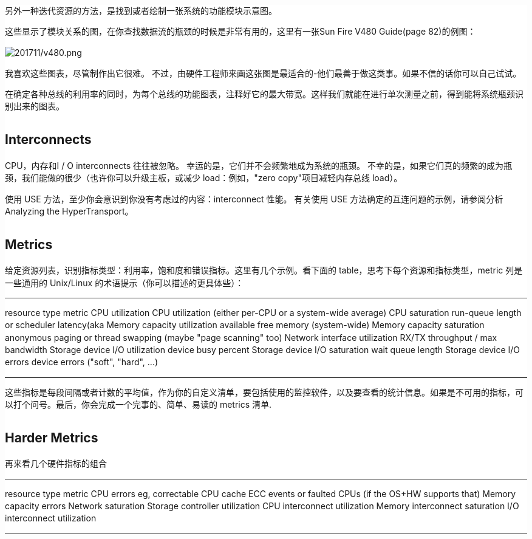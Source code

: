 另外一种迭代资源的方法，是找到或者绘制一张系统的功能模块示意图。

这些显示了模块关系的图，在你查找数据流的瓶颈的时候是非常有用的，这里有一张Sun
Fire V480 Guide(page 82)的例图：

![201711/v480.png](https://ohsolnxaa.qnssl.com/upload_dropbox/201711/v480.png)

我喜欢这些图表，尽管制作出它很难。
不过，由硬件工程师来画这张图是最适合的-他们最善于做这类事。如果不信的话你可以自己试试。

在确定各种总线的利用率的同时，为每个总线的功能图表，注释好它的最大带宽。这样我们就能在进行单次测量之前，得到能将系统瓶颈识别出来的图表。

## Interconnects

CPU，内存和I / O interconnects 往往被忽略。
幸运的是，它们并不会频繁地成为系统的瓶颈。
不幸的是，如果它们真的频繁的成为瓶颈，我们能做的很少（也许你可以升级主板，或减少 load：例如，"zero copy"项目减轻内存总线 load）。

使用 USE 方法，至少你会意识到你没有考虑过的内容：interconnect 性能。
有关使用 USE 方法确定的互连问题的示例，请参阅分析 Analyzing the HyperTransport。

## Metrics

给定资源列表，识别指标类型：利用率，饱和度和错误指标。这里有几个示例。看下面的 table，思考下每个资源和指标类型，metric 列是一些通用的 Unix/Linux 的术语提示（你可以描述的更具体些）：

-------------------- ------------- -------------------------------------------------------------------
resource             type          metric
CPU                  utilization   CPU utilization (either per-CPU or a system-wide average)
CPU                  saturation    run-queue length or scheduler latency(aka
Memory capacity      utilization   available free memory (system-wide)
Memory capacity      saturation    anonymous paging or thread swapping (maybe "page scanning" too)
Network interface    utilization   RX/TX throughput / max bandwidth
Storage device I/O   utilization   device busy percent
Storage device I/O   saturation    wait queue length
Storage device I/O   errors        device errors ("soft", "hard", ...)
-------------------- ------------- -------------------------------------------------------------------

这些指标是每段间隔或者计数的平均值，作为你的自定义清单，要包括使用的监控软件，以及要查看的统计信息。如果是不可用的指标，可以打个问号。最后，你会完成一个完事的、简单、易读的
metrics 清单.

## Harder Metrics

再来看几个硬件指标的组合

--------------------- ------------- -----------------------------------------------------------------------------------
resource              type          metric
CPU                   errors        eg, correctable CPU cache ECC events or faulted CPUs (if the OS+HW supports that)
Memory capacity       errors
Network               saturation
Storage controller    utilization
CPU interconnect      utilization
Memory interconnect   saturation
I/O interconnect      utilization
--------------------- ------------- -----------------------------------------------------------------------------------
